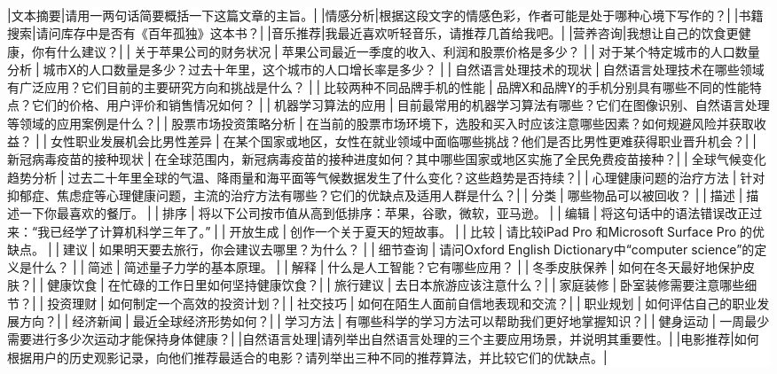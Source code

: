 |文本摘要|请用一两句话简要概括一下这篇文章的主旨。|
|情感分析|根据这段文字的情感色彩，作者可能是处于哪种心境下写作的？|
|书籍搜索|请问库存中是否有《百年孤独》这本书？|
|音乐推荐|我最近喜欢听轻音乐，请推荐几首给我吧。|
|营养咨询|我想让自己的饮食更健康，你有什么建议？|
| 关于苹果公司的财务状况        | 苹果公司最近一季度的收入、利润和股票价格是多少？                                    |
| 对于某个特定城市的人口数量分析 | 城市X的人口数量是多少？过去十年里，这个城市的人口增长率是多少？                    |
| 自然语言处理技术的现状        | 自然语言处理技术在哪些领域有广泛应用？它们目前的主要研究方向和挑战是什么？           |
| 比较两种不同品牌手机的性能    | 品牌X和品牌Y的手机分别具有哪些不同的性能特点？它们的价格、用户评价和销售情况如何？ |
| 机器学习算法的应用            | 目前最常用的机器学习算法有哪些？它们在图像识别、自然语言处理等领域的应用案例是什么？|
| 股票市场投资策略分析          | 在当前的股票市场环境下，选股和买入时应该注意哪些因素？如何规避风险并获取收益？      |
| 女性职业发展机会比男性差异    | 在某个国家或地区，女性在就业领域中面临哪些挑战？他们是否比男性更难获得职业晋升机会？|
| 新冠病毒疫苗的接种现状        | 在全球范围内，新冠病毒疫苗的接种进度如何？其中哪些国家或地区实施了全民免费疫苗接种？|
| 全球气候变化趋势分析          | 过去二十年里全球的气温、降雨量和海平面等气候数据发生了什么变化？这些趋势是否持续？|
| 心理健康问题的治疗方法        | 针对抑郁症、焦虑症等心理健康问题，主流的治疗方法有哪些？它们的优缺点及适用人群是什么？|
| 分类 | 哪些物品可以被回收？ |
| 描述 | 描述一下你最喜欢的餐厅。 |
| 排序 | 将以下公司按市值从高到低排序：苹果，谷歌，微软，亚马逊。 |
| 编辑 | 将这句话中的语法错误改正过来：“我已经学了计算机科学三年了。” |
| 开放生成 | 创作一个关于夏天的短故事。 |
| 比较 | 请比较iPad Pro 和Microsoft Surface Pro 的优缺点。 |
| 建议 | 如果明天要去旅行，你会建议去哪里？为什么？ |
| 细节查询 | 请问Oxford English Dictionary中“computer science”的定义是什么？ |
| 简述 | 简述量子力学的基本原理。 |
| 解释 | 什么是人工智能？它有哪些应用？ |
| 冬季皮肤保养 | 如何在冬天最好地保护皮肤？|
| 健康饮食 | 在忙碌的工作日里如何坚持健康饮食？|
| 旅行建议 | 去日本旅游应该注意什么？|
| 家庭装修 | 卧室装修需要注意哪些细节？|
| 投资理财 | 如何制定一个高效的投资计划？|
| 社交技巧 | 如何在陌生人面前自信地表现和交流？|
| 职业规划 | 如何评估自己的职业发展方向？|
| 经济新闻 | 最近全球经济形势如何？|
| 学习方法 | 有哪些科学的学习方法可以帮助我们更好地掌握知识？|
| 健身运动 | 一周最少需要进行多少次运动才能保持身体健康？|
|自然语言处理|请列举出自然语言处理的三个主要应用场景，并说明其重要性。|
|电影推荐|如何根据用户的历史观影记录，向他们推荐最适合的电影？请列举出三种不同的推荐算法，并比较它们的优缺点。|